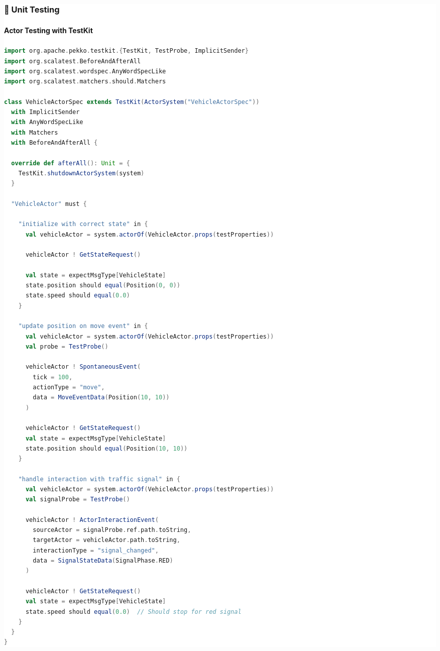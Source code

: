 ### **🔬 Unit Testing**

#### **Actor Testing with TestKit**
```scala
import org.apache.pekko.testkit.{TestKit, TestProbe, ImplicitSender}
import org.scalatest.BeforeAndAfterAll
import org.scalatest.wordspec.AnyWordSpecLike
import org.scalatest.matchers.should.Matchers

class VehicleActorSpec extends TestKit(ActorSystem("VehicleActorSpec"))
  with ImplicitSender
  with AnyWordSpecLike
  with Matchers
  with BeforeAndAfterAll {

  override def afterAll(): Unit = {
    TestKit.shutdownActorSystem(system)
  }

  "VehicleActor" must {
    
    "initialize with correct state" in {
      val vehicleActor = system.actorOf(VehicleActor.props(testProperties))
      
      vehicleActor ! GetStateRequest()
      
      val state = expectMsgType[VehicleState]
      state.position should equal(Position(0, 0))
      state.speed should equal(0.0)
    }
    
    "update position on move event" in {
      val vehicleActor = system.actorOf(VehicleActor.props(testProperties))
      val probe = TestProbe()
      
      vehicleActor ! SpontaneousEvent(
        tick = 100,
        actionType = "move",
        data = MoveEventData(Position(10, 10))
      )
      
      vehicleActor ! GetStateRequest()
      val state = expectMsgType[VehicleState]
      state.position should equal(Position(10, 10))
    }
    
    "handle interaction with traffic signal" in {
      val vehicleActor = system.actorOf(VehicleActor.props(testProperties))
      val signalProbe = TestProbe()
      
      vehicleActor ! ActorInteractionEvent(
        sourceActor = signalProbe.ref.path.toString,
        targetActor = vehicleActor.path.toString,
        interactionType = "signal_changed",
        data = SignalStateData(SignalPhase.RED)
      )
      
      vehicleActor ! GetStateRequest()
      val state = expectMsgType[VehicleState]
      state.speed should equal(0.0)  // Should stop for red signal
    }
  }
}
```